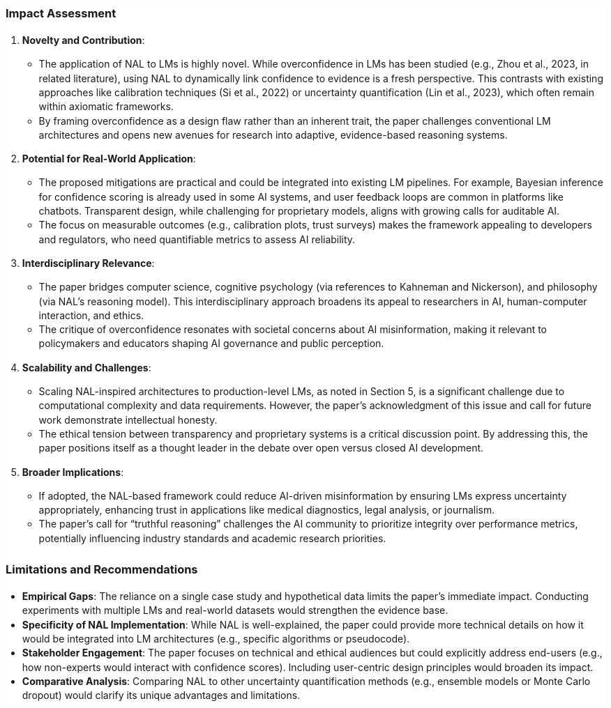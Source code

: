### Impact Assessment

1. **Novelty and Contribution**:
   - The application of NAL to LMs is highly novel. While overconfidence in LMs has been studied (e.g., Zhou et al., 2023, in related literature), using NAL to dynamically link confidence to evidence is a fresh perspective. This contrasts with existing approaches like calibration techniques (Si et al., 2022) or uncertainty quantification (Lin et al., 2023), which often remain within axiomatic frameworks.[](https://github.com/jxzhangjhu/Awesome-LLM-Uncertainty-Reliability-Robustness)
   - By framing overconfidence as a design flaw rather than an inherent trait, the paper challenges conventional LM architectures and opens new avenues for research into adaptive, evidence-based reasoning systems.

2. **Potential for Real-World Application**:
   - The proposed mitigations are practical and could be integrated into existing LM pipelines. For example, Bayesian inference for confidence scoring is already used in some AI systems, and user feedback loops are common in platforms like chatbots. Transparent design, while challenging for proprietary models, aligns with growing calls for auditable AI.
   - The focus on measurable outcomes (e.g., calibration plots, trust surveys) makes the framework appealing to developers and regulators, who need quantifiable metrics to assess AI reliability.

3. **Interdisciplinary Relevance**:
   - The paper bridges computer science, cognitive psychology (via references to Kahneman and Nickerson), and philosophy (via NAL’s reasoning model). This interdisciplinary approach broadens its appeal to researchers in AI, human-computer interaction, and ethics.
   - The critique of overconfidence resonates with societal concerns about AI misinformation, making it relevant to policymakers and educators shaping AI governance and public perception.

4. **Scalability and Challenges**:
   - Scaling NAL-inspired architectures to production-level LMs, as noted in Section 5, is a significant challenge due to computational complexity and data requirements. However, the paper’s acknowledgment of this issue and call for future work demonstrate intellectual honesty.
   - The ethical tension between transparency and proprietary systems is a critical discussion point. By addressing this, the paper positions itself as a thought leader in the debate over open versus closed AI development.

5. **Broader Implications**:
   - If adopted, the NAL-based framework could reduce AI-driven misinformation by ensuring LMs express uncertainty appropriately, enhancing trust in applications like medical diagnostics, legal analysis, or journalism.
   - The paper’s call for “truthful reasoning” challenges the AI community to prioritize integrity over performance metrics, potentially influencing industry standards and academic research priorities.

### Limitations and Recommendations

- **Empirical Gaps**: The reliance on a single case study and hypothetical data limits the paper’s immediate impact. Conducting experiments with multiple LMs and real-world datasets would strengthen the evidence base.
- **Specificity of NAL Implementation**: While NAL is well-explained, the paper could provide more technical details on how it would be integrated into LM architectures (e.g., specific algorithms or pseudocode).
- **Stakeholder Engagement**: The paper focuses on technical and ethical audiences but could explicitly address end-users (e.g., how non-experts would interact with confidence scores). Including user-centric design principles would broaden its impact.
- **Comparative Analysis**: Comparing NAL to other uncertainty quantification methods (e.g., ensemble models or Monte Carlo dropout) would clarify its unique advantages and limitations.
